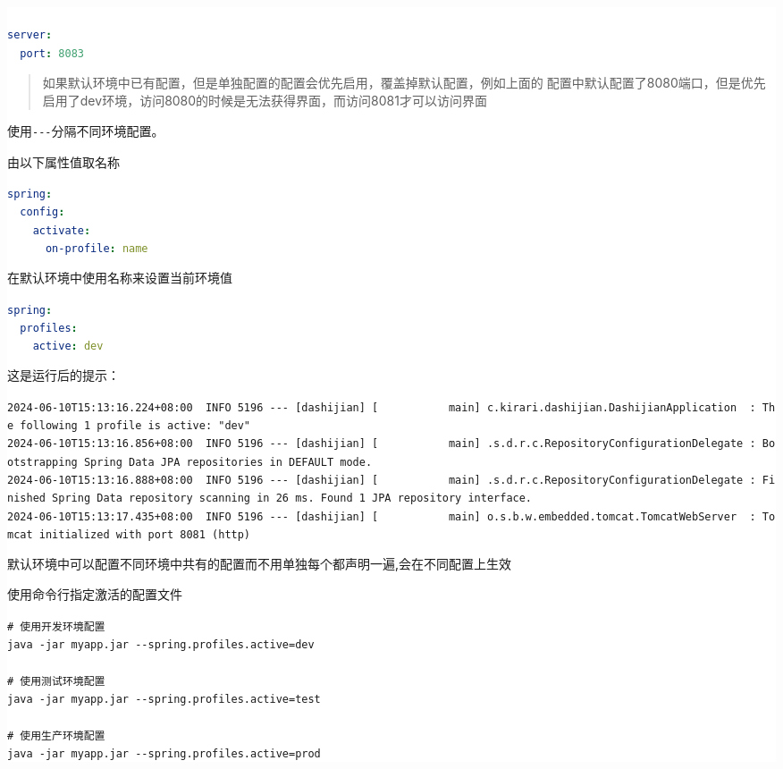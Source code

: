 ```yml

server:
  port: 8083
```

> 如果默认环境中已有配置，但是单独配置的配置会优先启用，覆盖掉默认配置，例如上面的 配置中默认配置了8080端口，但是优先启用了dev环境，访问8080的时候是无法获得界面，而访问8081才可以访问界面

使用`---`分隔不同环境配置。

由以下属性值取名称

```yml
spring:
  config:
    activate:
      on-profile: name
```

在默认环境中使用名称来设置当前环境值

```yaml
spring:
  profiles:
    active: dev
```

这是运行后的提示：

```shell
2024-06-10T15:13:16.224+08:00  INFO 5196 --- [dashijian] [           main] c.kirari.dashijian.DashijianApplication  : The following 1 profile is active: "dev"
2024-06-10T15:13:16.856+08:00  INFO 5196 --- [dashijian] [           main] .s.d.r.c.RepositoryConfigurationDelegate : Bootstrapping Spring Data JPA repositories in DEFAULT mode.
2024-06-10T15:13:16.888+08:00  INFO 5196 --- [dashijian] [           main] .s.d.r.c.RepositoryConfigurationDelegate : Finished Spring Data repository scanning in 26 ms. Found 1 JPA repository interface.
2024-06-10T15:13:17.435+08:00  INFO 5196 --- [dashijian] [           main] o.s.b.w.embedded.tomcat.TomcatWebServer  : Tomcat initialized with port 8081 (http)
```



默认环境中可以配置不同环境中共有的配置而不用单独每个都声明一遍,会在不同配置上生效



使用命令行指定激活的配置文件

```shell
# 使用开发环境配置
java -jar myapp.jar --spring.profiles.active=dev

# 使用测试环境配置
java -jar myapp.jar --spring.profiles.active=test

# 使用生产环境配置
java -jar myapp.jar --spring.profiles.active=prod
```
